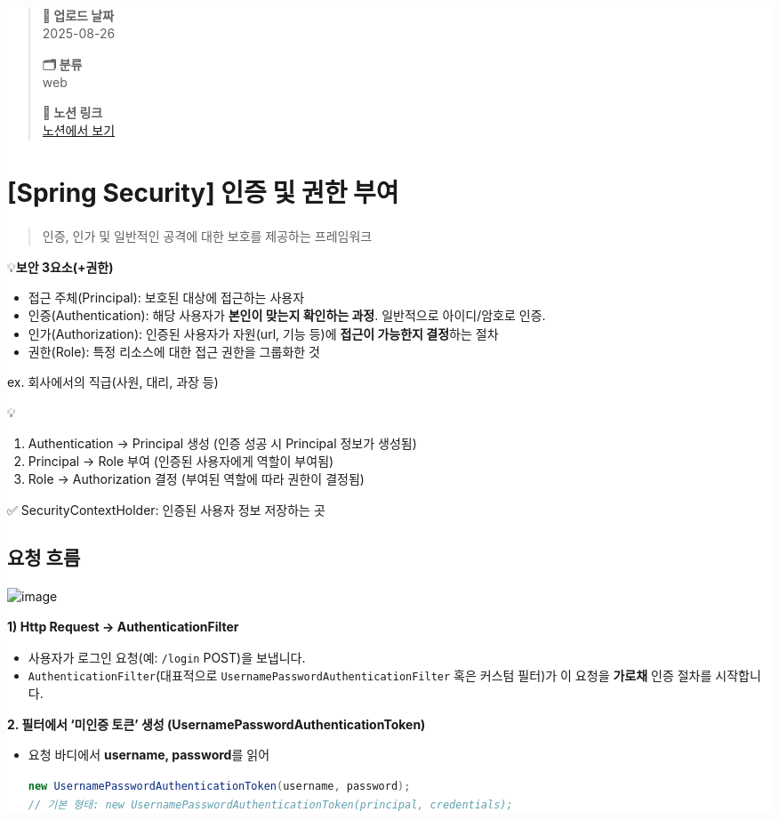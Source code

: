 > **📅 업로드 날짜**  
> 2025-08-26
> 
> **🗂 분류**  
> web  
>
> **🔗 노션 링크**  
> [노션에서 보기](https://important-marquess-d42.notion.site/Spring-Security-250a654e658a80b1ad6fdd98372cae1d?source=copy_link)
>
# [Spring Security] 인증 및 권한 부여

> 인증, 인가 및 일반적인 공격에 대한 보호를 제공하는 프레임워크
> 


💡**보안 3요소(+권한)**

- 접근 주체(Principal): 보호된 대상에 접근하는 사용자
- 인증(Authentication): 해당 사용자가 **본인이 맞는지 확인하는 과정**. 일반적으로 아이디/암호로 인증.
- 인가(Authorization): 인증된 사용자가 자원(url, 기능 등)에 **접근이 가능한지 결정**하는 절차
- 권한(Role): 특정 리소스에 대한 접근 권한을 그룹화한 것

ex. 회사에서의 직급(사원, 대리, 과장 등)

💡
1. Authentication -> Principal 생성
(인증 성공 시 Principal 정보가 생성됨)
2. Principal -> Role 부여
(인증된 사용자에게 역할이 부여됨)
3. Role -> Authorization 결정
(부여된 역할에 따라 권한이 결정됨)


✅ SecurityContextHolder: 인증된 사용자 정보 저장하는 곳

## 요청 흐름

<img width="1280" height="886" alt="image" src="https://github.com/user-attachments/assets/767f9113-bd8b-4dd7-8616-a8f3cb9d74c8" />


**1) Http Request → AuthenticationFilter**

- 사용자가 로그인 요청(예: `/login` POST)을 보냅니다.
- `AuthenticationFilter`(대표적으로 `UsernamePasswordAuthenticationFilter` 혹은 커스텀 필터)가 이 요청을 **가로채** 인증 절차를 시작합니다.

**2. 필터에서 ‘미인증 토큰’ 생성 (UsernamePasswordAuthenticationToken)**

- 요청 바디에서 **username, password**를 읽어
    
    ```java
    new UsernamePasswordAuthenticationToken(username, password);
    // 기본 형태: new UsernamePasswordAuthenticationToken(principal, credentials);
    ```
    